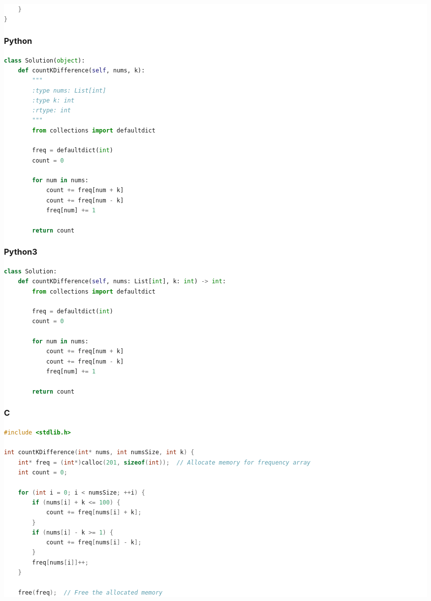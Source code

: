 ```java
    }
}
```

### Python

```python
class Solution(object):
    def countKDifference(self, nums, k):
        """
        :type nums: List[int]
        :type k: int
        :rtype: int
        """
        from collections import defaultdict
        
        freq = defaultdict(int)
        count = 0
        
        for num in nums:
            count += freq[num + k]
            count += freq[num - k]
            freq[num] += 1
        
        return count
```

### Python3

```python
class Solution:
    def countKDifference(self, nums: List[int], k: int) -> int:
        from collections import defaultdict
        
        freq = defaultdict(int)
        count = 0
        
        for num in nums:
            count += freq[num + k]
            count += freq[num - k]
            freq[num] += 1
        
        return count
```

### C

```c
#include <stdlib.h>

int countKDifference(int* nums, int numsSize, int k) {
    int* freq = (int*)calloc(201, sizeof(int));  // Allocate memory for frequency array
    int count = 0;
    
    for (int i = 0; i < numsSize; ++i) {
        if (nums[i] + k <= 100) {
            count += freq[nums[i] + k];
        }
        if (nums[i] - k >= 1) {
            count += freq[nums[i] - k];
        }
        freq[nums[i]]++;
    }
    
    free(freq);  // Free the allocated memory
```